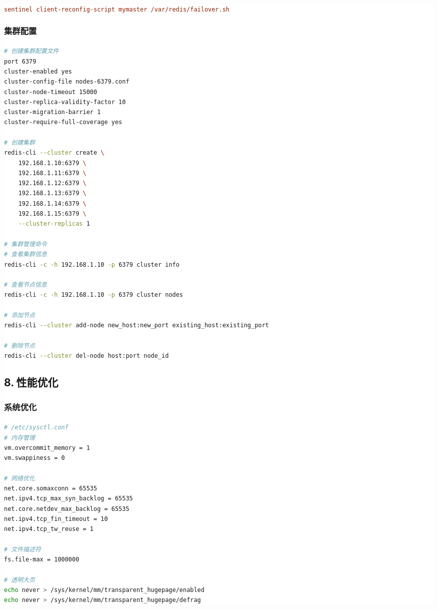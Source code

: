 ```ini
sentinel client-reconfig-script mymaster /var/redis/failover.sh
```

### 集群配置
```bash
# 创建集群配置文件
port 6379
cluster-enabled yes
cluster-config-file nodes-6379.conf
cluster-node-timeout 15000
cluster-replica-validity-factor 10
cluster-migration-barrier 1
cluster-require-full-coverage yes

# 创建集群
redis-cli --cluster create \
    192.168.1.10:6379 \
    192.168.1.11:6379 \
    192.168.1.12:6379 \
    192.168.1.13:6379 \
    192.168.1.14:6379 \
    192.168.1.15:6379 \
    --cluster-replicas 1

# 集群管理命令
# 查看集群信息
redis-cli -c -h 192.168.1.10 -p 6379 cluster info

# 查看节点信息
redis-cli -c -h 192.168.1.10 -p 6379 cluster nodes

# 添加节点
redis-cli --cluster add-node new_host:new_port existing_host:existing_port

# 删除节点
redis-cli --cluster del-node host:port node_id
```

## 8. 性能优化
### 系统优化
```bash
# /etc/sysctl.conf
# 内存管理
vm.overcommit_memory = 1
vm.swappiness = 0

# 网络优化
net.core.somaxconn = 65535
net.ipv4.tcp_max_syn_backlog = 65535
net.core.netdev_max_backlog = 65535
net.ipv4.tcp_fin_timeout = 10
net.ipv4.tcp_tw_reuse = 1

# 文件描述符
fs.file-max = 1000000

# 透明大页
echo never > /sys/kernel/mm/transparent_hugepage/enabled
echo never > /sys/kernel/mm/transparent_hugepage/defrag
```
